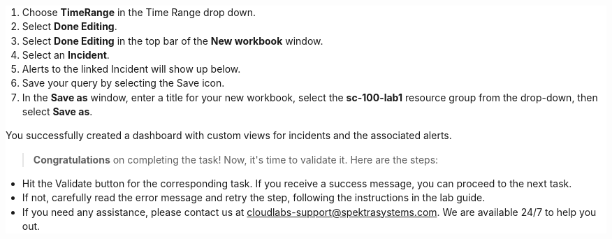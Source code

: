 1. Choose **TimeRange** in the Time Range drop down.
1. Select **Done Editing**.
1. Select **Done Editing** in the top bar of the **New workbook** window.
1. Select an **Incident**.
1. Alerts to the linked Incident will show up below.
1. Save your query by selecting the Save icon.
1. In the **Save as** window, enter a title for your new workbook, select the **sc-100-lab1** resource group from the drop-down, then select **Save as**.

You successfully created a dashboard with custom views for incidents and the associated alerts.

> **Congratulations** on completing the task! Now, it's time to validate it. Here are the steps:
	
 - Hit the Validate button for the corresponding task. If you receive a success message, you can proceed to the next task.
 - If not, carefully read the error message and retry the step, following the instructions in the lab guide.
 - If you need any assistance, please contact us at cloudlabs-support@spektrasystems.com. We are available 24/7 to help you out.
    
<validation step="80e42d63-07d4-44b8-bce9-022ddf79ca4d" />